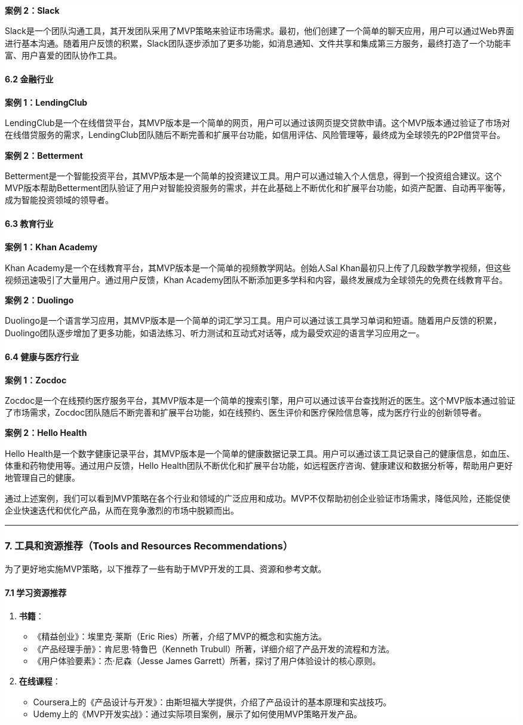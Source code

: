 **案例 2：Slack**

Slack是一个团队沟通工具，其开发团队采用了MVP策略来验证市场需求。最初，他们创建了一个简单的聊天应用，用户可以通过Web界面进行基本沟通。随着用户反馈的积累，Slack团队逐步添加了更多功能，如消息通知、文件共享和集成第三方服务，最终打造了一个功能丰富、用户喜爱的团队协作工具。

#### 6.2 金融行业

**案例 1：LendingClub**

LendingClub是一个在线借贷平台，其MVP版本是一个简单的网页，用户可以通过该网页提交贷款申请。这个MVP版本通过验证了市场对在线借贷服务的需求，LendingClub团队随后不断完善和扩展平台功能，如信用评估、风险管理等，最终成为全球领先的P2P借贷平台。

**案例 2：Betterment**

Betterment是一个智能投资平台，其MVP版本是一个简单的投资建议工具。用户可以通过输入个人信息，得到一个投资组合建议。这个MVP版本帮助Betterment团队验证了用户对智能投资服务的需求，并在此基础上不断优化和扩展平台功能，如资产配置、自动再平衡等，成为智能投资领域的领导者。

#### 6.3 教育行业

**案例 1：Khan Academy**

Khan Academy是一个在线教育平台，其MVP版本是一个简单的视频教学网站。创始人Sal Khan最初只上传了几段数学教学视频，但这些视频迅速吸引了大量用户。通过用户反馈，Khan Academy团队不断添加更多学科和内容，最终发展成为全球领先的免费在线教育平台。

**案例 2：Duolingo**

Duolingo是一个语言学习应用，其MVP版本是一个简单的词汇学习工具。用户可以通过该工具学习单词和短语。随着用户反馈的积累，Duolingo团队逐步增加了更多功能，如语法练习、听力测试和互动式对话等，成为最受欢迎的语言学习应用之一。

#### 6.4 健康与医疗行业

**案例 1：Zocdoc**

Zocdoc是一个在线预约医疗服务平台，其MVP版本是一个简单的搜索引擎，用户可以通过该平台查找附近的医生。这个MVP版本通过验证了市场需求，Zocdoc团队随后不断完善和扩展平台功能，如在线预约、医生评价和医疗保险信息等，成为医疗行业的创新领导者。

**案例 2：Hello Health**

Hello Health是一个数字健康记录平台，其MVP版本是一个简单的健康数据记录工具。用户可以通过该工具记录自己的健康信息，如血压、体重和药物使用等。通过用户反馈，Hello Health团队不断优化和扩展平台功能，如远程医疗咨询、健康建议和数据分析等，帮助用户更好地管理自己的健康。

通过上述案例，我们可以看到MVP策略在各个行业和领域的广泛应用和成功。MVP不仅帮助初创企业验证市场需求，降低风险，还能促使企业快速迭代和优化产品，从而在竞争激烈的市场中脱颖而出。

----------------------
### 7. 工具和资源推荐（Tools and Resources Recommendations）

为了更好地实施MVP策略，以下推荐了一些有助于MVP开发的工具、资源和参考文献。

#### 7.1 学习资源推荐

1. **书籍**：
   - 《精益创业》：埃里克·莱斯（Eric Ries）所著，介绍了MVP的概念和实施方法。
   - 《产品经理手册》：肯尼思·特鲁巴（Kenneth Trubull）所著，详细介绍了产品开发的流程和方法。
   - 《用户体验要素》：杰·尼森（Jesse James Garrett）所著，探讨了用户体验设计的核心原则。

2. **在线课程**：
   - Coursera上的《产品设计与开发》：由斯坦福大学提供，介绍了产品设计的基本原理和实战技巧。
   - Udemy上的《MVP开发实战》：通过实际项目案例，展示了如何使用MVP策略开发产品。
